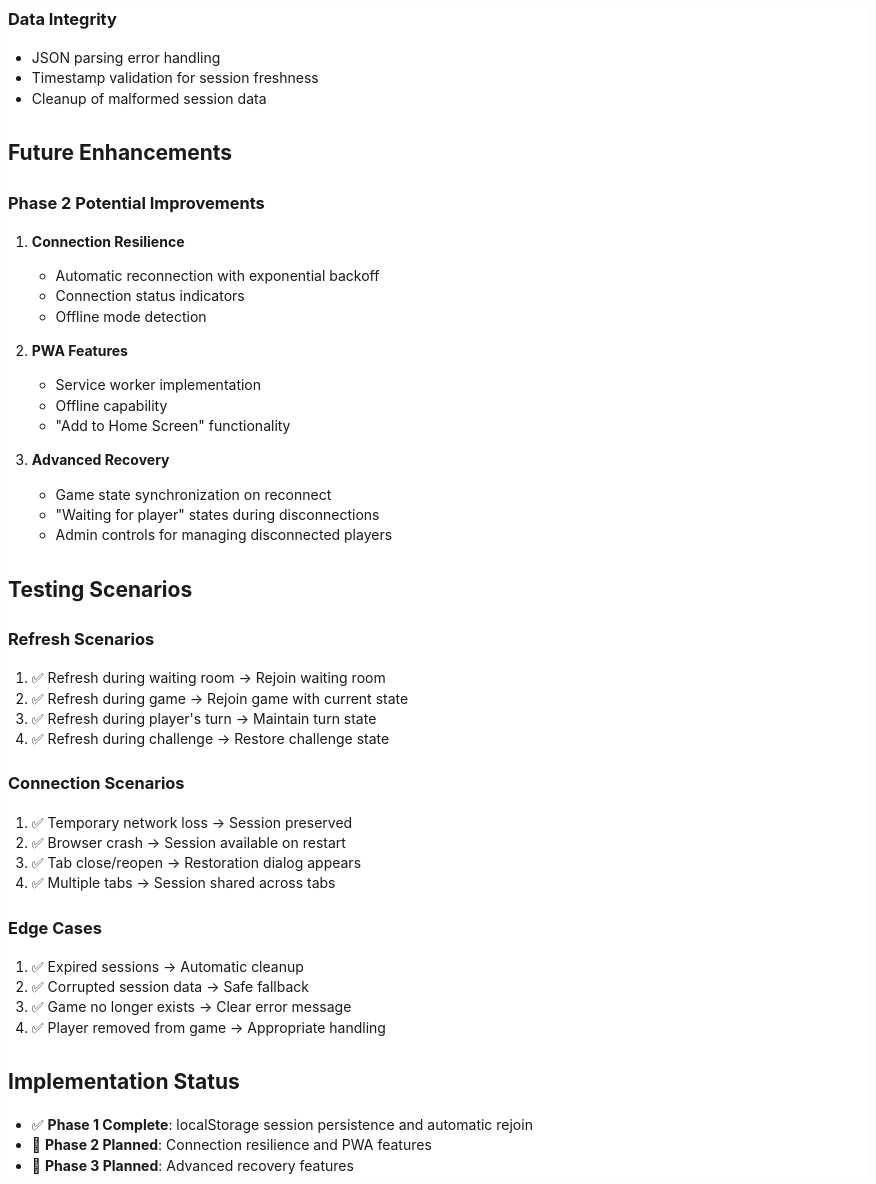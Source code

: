 ### Data Integrity
- JSON parsing error handling
- Timestamp validation for session freshness
- Cleanup of malformed session data

## Future Enhancements

### Phase 2 Potential Improvements
1. **Connection Resilience**
   - Automatic reconnection with exponential backoff
   - Connection status indicators
   - Offline mode detection

2. **PWA Features**
   - Service worker implementation
   - Offline capability
   - "Add to Home Screen" functionality

3. **Advanced Recovery**
   - Game state synchronization on reconnect
   - "Waiting for player" states during disconnections
   - Admin controls for managing disconnected players

## Testing Scenarios

### Refresh Scenarios
1. ✅ Refresh during waiting room → Rejoin waiting room
2. ✅ Refresh during game → Rejoin game with current state
3. ✅ Refresh during player's turn → Maintain turn state
4. ✅ Refresh during challenge → Restore challenge state

### Connection Scenarios
1. ✅ Temporary network loss → Session preserved
2. ✅ Browser crash → Session available on restart
3. ✅ Tab close/reopen → Restoration dialog appears
4. ✅ Multiple tabs → Session shared across tabs

### Edge Cases
1. ✅ Expired sessions → Automatic cleanup
2. ✅ Corrupted session data → Safe fallback
3. ✅ Game no longer exists → Clear error message
4. ✅ Player removed from game → Appropriate handling

## Implementation Status

- ✅ **Phase 1 Complete**: localStorage session persistence and automatic rejoin
- 🔄 **Phase 2 Planned**: Connection resilience and PWA features
- 🔄 **Phase 3 Planned**: Advanced recovery features
